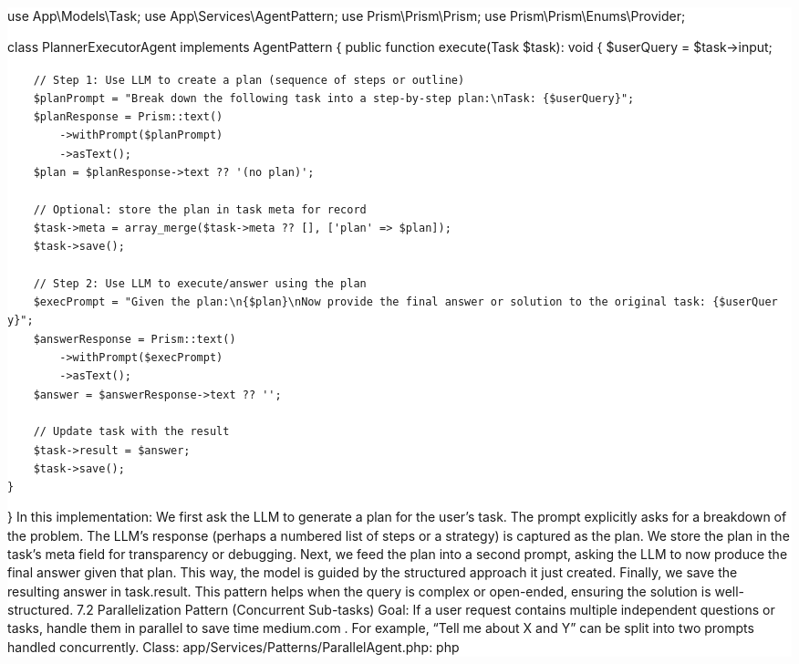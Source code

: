 use App\Models\Task;
use App\Services\AgentPattern;
use Prism\Prism\Prism;
use Prism\Prism\Enums\Provider;

class PlannerExecutorAgent implements AgentPattern
{
    public function execute(Task $task): void
    {
        $userQuery = $task->input;

        // Step 1: Use LLM to create a plan (sequence of steps or outline)
        $planPrompt = "Break down the following task into a step-by-step plan:\nTask: {$userQuery}";
        $planResponse = Prism::text()
            ->withPrompt($planPrompt)
            ->asText();
        $plan = $planResponse->text ?? '(no plan)';

        // Optional: store the plan in task meta for record
        $task->meta = array_merge($task->meta ?? [], ['plan' => $plan]);
        $task->save();

        // Step 2: Use LLM to execute/answer using the plan
        $execPrompt = "Given the plan:\n{$plan}\nNow provide the final answer or solution to the original task: {$userQuery}";
        $answerResponse = Prism::text()
            ->withPrompt($execPrompt)
            ->asText();
        $answer = $answerResponse->text ?? '';

        // Update task with the result
        $task->result = $answer;
        $task->save();
    }
}
In this implementation:
We first ask the LLM to generate a plan for the user’s task. The prompt explicitly asks for a breakdown of the problem. The LLM’s response (perhaps a numbered list of steps or a strategy) is captured as the plan.
We store the plan in the task’s meta field for transparency or debugging.
Next, we feed the plan into a second prompt, asking the LLM to now produce the final answer given that plan. This way, the model is guided by the structured approach it just created.
Finally, we save the resulting answer in task.result.
This pattern helps when the query is complex or open-ended, ensuring the solution is well-structured.
7.2 Parallelization Pattern (Concurrent Sub-tasks)
Goal: If a user request contains multiple independent questions or tasks, handle them in parallel to save time​
medium.com
. For example, “Tell me about X and Y” can be split into two prompts handled concurrently. Class: app/Services/Patterns/ParallelAgent.php:
php

